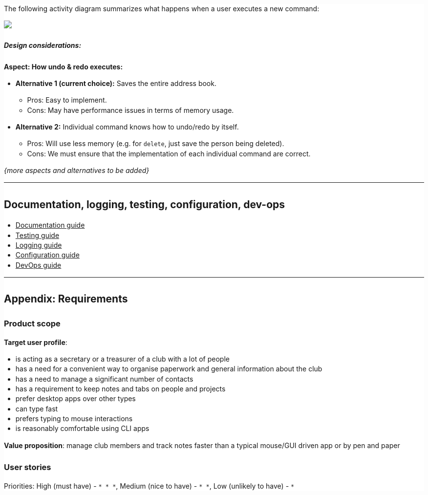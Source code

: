 The following activity diagram summarizes what happens when a user executes a new command:

<img src="images/CommitActivityDiagram.png" width="250" />

##### Design considerations:

**Aspect: How undo & redo executes:**

* **Alternative 1 (current choice):** Saves the entire address book.
    * Pros: Easy to implement.
    * Cons: May have performance issues in terms of memory usage.

* **Alternative 2:** Individual command knows how to undo/redo by
  itself.
    * Pros: Will use less memory (e.g. for `delete`, just save the person being deleted).
    * Cons: We must ensure that the implementation of each individual command are correct.

_{more aspects and alternatives to be added}_

--------------------------------------------------------------------------------------------------------------------

## **Documentation, logging, testing, configuration, dev-ops**

* [Documentation guide](Documentation.md)
* [Testing guide](Testing.md)
* [Logging guide](Logging.md)
* [Configuration guide](Configuration.md)
* [DevOps guide](DevOps.md)

--------------------------------------------------------------------------------------------------------------------

## **Appendix: Requirements**

### Product scope

**Target user profile**:

* is acting as a secretary or a treasurer of a club with a lot of people
* has a need for a convenient way to organise paperwork and general information about the club
* has a need to manage a significant number of contacts
* has a requirement to keep notes and tabs on people and projects
* prefer desktop apps over other types
* can type fast
* prefers typing to mouse interactions
* is reasonably comfortable using CLI apps

**Value proposition**: manage club members and track notes faster than a typical mouse/GUI driven app or by pen and paper


### User stories

Priorities: High (must have) - `* * *`, Medium (nice to have) - `* *`, Low (unlikely to have) - `*`
